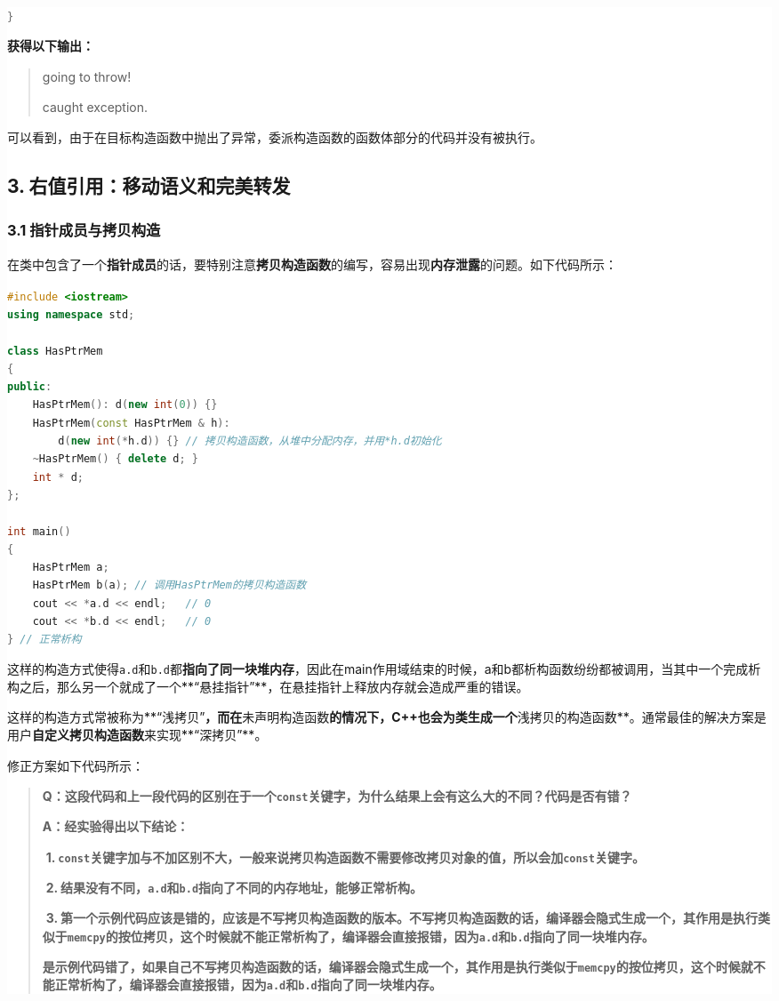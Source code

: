 ```c++
}
```

**获得以下输出：**

> going to throw!
>
> caught exception.

可以看到，由于在目标构造函数中抛出了异常，委派构造函数的函数体部分的代码并没有被执行。

## 3. 右值引用：移动语义和完美转发

### 3.1 指针成员与拷贝构造

在类中包含了一个**指针成员**的话，要特别注意**拷贝构造函数**的编写，容易出现**内存泄露**的问题。如下代码所示：

```c++
#include <iostream>
using namespace std;

class HasPtrMem
{
public:
    HasPtrMem(): d(new int(0)) {}
    HasPtrMem(const HasPtrMem & h):
    	d(new int(*h.d)) {} // 拷贝构造函数，从堆中分配内存，并用*h.d初始化
    ~HasPtrMem() { delete d; }
    int * d;
};

int main()
{
    HasPtrMem a;
    HasPtrMem b(a);	// 调用HasPtrMem的拷贝构造函数
    cout << *a.d << endl;	// 0
    cout << *b.d << endl;	// 0
} // 正常析构
```

这样的构造方式使得`a.d`和`b.d`都**指向了同一块堆内存**，因此在main作用域结束的时候，a和b都析构函数纷纷都被调用，当其中一个完成析构之后，那么另一个就成了一个**“悬挂指针”**，在悬挂指针上释放内存就会造成严重的错误。

这样的构造方式常被称为**“浅拷贝”**，而在**未声明构造函数**的情况下，C++也会为类生成一个**浅拷贝的构造函数**。通常最佳的解决方案是用户**自定义拷贝构造函数**来实现**“深拷贝”**。

修正方案如下代码所示：

> **Q：这段代码和上一段代码的区别在于一个`const`关键字，为什么结果上会有这么大的不同？代码是否有错？**
>
> **A：经实验得出以下结论：**
>
> ​		**1. `const`关键字加与不加区别不大，一般来说拷贝构造函数不需要修改拷贝对象的值，所以会加`const`关键字。**
>
> ​		**2. 结果没有不同，`a.d`和`b.d`指向了不同的内存地址，能够正常析构。**
>
> ​		**3. 第一个示例代码应该是错的，应该是不写拷贝构造函数的版本。不写拷贝构造函数的话，编译器会隐式生成一个，其作用是执行类似于`memcpy`的按位拷贝，这个时候就不能正常析构了，编译器会直接报错，因为`a.d`和`b.d`指向了同一块堆内存。**
>
> ​		**是示例代码错了，如果自己不写拷贝构造函数的话，编译器会隐式生成一个，其作用是执行类似于`memcpy`的按位拷贝，这个时候就不能正常析构了，编译器会直接报错，因为`a.d`和`b.d`指向了同一块堆内存。**
